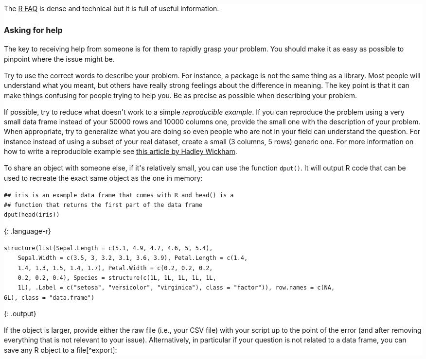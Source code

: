 The [R FAQ](http://cran.r-project.org/doc/FAQ/R-FAQ.html) is dense and technical
but it is full of useful information.

### Asking for help

The key to receiving help from someone is for them to rapidly grasp
your problem. You should make it as easy as possible to pinpoint where
the issue might be.

Try to use the correct words to describe your problem. For instance, a
package is not the same thing as a library. Most people will
understand what you meant, but others have really strong feelings
about the difference in meaning. The key point is that it can make
things confusing for people trying to help you. Be as precise as
possible when describing your problem.

If possible, try to reduce what doesn't work to a simple *reproducible
example*. If you can reproduce the problem using a very small data
frame instead of your 50000 rows and 10000 columns one, provide the
small one with the description of your problem. When appropriate, try
to generalize what you are doing so even people who are not in your
field can understand the question. For instance instead of using a
subset of your real dataset, create a small (3 columns, 5 rows)
generic one. For more information on how to write a reproducible
example see [this article by Hadley
Wickham](http://adv-r.had.co.nz/Reproducibility.html).

To share an object with someone else, if it's relatively small, you
can use the function `dput()`. It will output R code that can be used
to recreate the exact same object as the one in memory:


~~~
## iris is an example data frame that comes with R and head() is a
## function that returns the first part of the data frame
dput(head(iris))
~~~
{: .language-r}



~~~
structure(list(Sepal.Length = c(5.1, 4.9, 4.7, 4.6, 5, 5.4), 
    Sepal.Width = c(3.5, 3, 3.2, 3.1, 3.6, 3.9), Petal.Length = c(1.4, 
    1.4, 1.3, 1.5, 1.4, 1.7), Petal.Width = c(0.2, 0.2, 0.2, 
    0.2, 0.2, 0.4), Species = structure(c(1L, 1L, 1L, 1L, 1L, 
    1L), .Label = c("setosa", "versicolor", "virginica"), class = "factor")), row.names = c(NA, 
6L), class = "data.frame")
~~~
{: .output}

If the object is larger, provide either the raw file (i.e., your CSV
file) with your script up to the point of the error (and after
removing everything that is not relevant to your
issue). Alternatively, in particular if your question is not related
to a data frame, you can save any R object to a file[^export]:


[^plainr]: As opposed to using R directly from the command line
[^whatarepkgs]: i.e. add-ons that confer R with new functionality,
[^inthiscoure]: We will introduce most of these (except statistics)